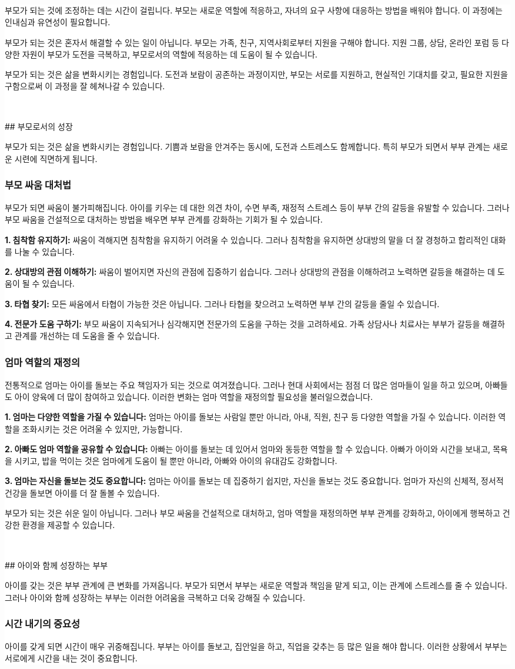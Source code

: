

부모가 되는 것에 조정하는 데는 시간이 걸립니다. 부모는 새로운 역할에 적응하고, 자녀의 요구 사항에 대응하는 방법을 배워야 합니다. 이 과정에는 인내심과 유연성이 필요합니다.



부모가 되는 것은 혼자서 해결할 수 있는 일이 아닙니다. 부모는 가족, 친구, 지역사회로부터 지원을 구해야 합니다. 지원 그룹, 상담, 온라인 포럼 등 다양한 자원이 부모가 도전을 극복하고, 부모로서의 역할에 적응하는 데 도움이 될 수 있습니다.

부모가 되는 것은 삶을 변화시키는 경험입니다. 도전과 보람이 공존하는 과정이지만, 부모는 서로를 지원하고, 현실적인 기대치를 갖고, 필요한 지원을 구함으로써 이 과정을 잘 헤쳐나갈 수 있습니다.

<p>&nbsp;</p>
## 부모로서의 성장

부모가 되는 것은 삶을 변화시키는 경험입니다. 기쁨과 보람을 안겨주는 동시에, 도전과 스트레스도 함께합니다. 특히 부모가 되면서 부부 관계는 새로운 시련에 직면하게 됩니다.

### 부모 싸움 대처법

부모가 되면 싸움이 불가피해집니다. 아이를 키우는 데 대한 의견 차이, 수면 부족, 재정적 스트레스 등이 부부 간의 갈등을 유발할 수 있습니다. 그러나 부모 싸움을 건설적으로 대처하는 방법을 배우면 부부 관계를 강화하는 기회가 될 수 있습니다.

**1. 침착함 유지하기:** 싸움이 격해지면 침착함을 유지하기 어려울 수 있습니다. 그러나 침착함을 유지하면 상대방의 말을 더 잘 경청하고 합리적인 대화를 나눌 수 있습니다.

**2. 상대방의 관점 이해하기:** 싸움이 벌어지면 자신의 관점에 집중하기 쉽습니다. 그러나 상대방의 관점을 이해하려고 노력하면 갈등을 해결하는 데 도움이 될 수 있습니다.

**3. 타협 찾기:** 모든 싸움에서 타협이 가능한 것은 아닙니다. 그러나 타협을 찾으려고 노력하면 부부 간의 갈등을 줄일 수 있습니다.

**4. 전문가 도움 구하기:** 부모 싸움이 지속되거나 심각해지면 전문가의 도움을 구하는 것을 고려하세요. 가족 상담사나 치료사는 부부가 갈등을 해결하고 관계를 개선하는 데 도움을 줄 수 있습니다.

### 엄마 역할의 재정의

전통적으로 엄마는 아이를 돌보는 주요 책임자가 되는 것으로 여겨졌습니다. 그러나 현대 사회에서는 점점 더 많은 엄마들이 일을 하고 있으며, 아빠들도 아이 양육에 더 많이 참여하고 있습니다. 이러한 변화는 엄마 역할을 재정의할 필요성을 불러일으켰습니다.

**1. 엄마는 다양한 역할을 가질 수 있습니다:** 엄마는 아이를 돌보는 사람일 뿐만 아니라, 아내, 직원, 친구 등 다양한 역할을 가질 수 있습니다. 이러한 역할을 조화시키는 것은 어려울 수 있지만, 가능합니다.

**2. 아빠도 엄마 역할을 공유할 수 있습니다:** 아빠는 아이를 돌보는 데 있어서 엄마와 동등한 역할을 할 수 있습니다. 아빠가 아이와 시간을 보내고, 목욕을 시키고, 밥을 먹이는 것은 엄마에게 도움이 될 뿐만 아니라, 아빠와 아이의 유대감도 강화합니다.

**3. 엄마는 자신을 돌보는 것도 중요합니다:** 엄마는 아이를 돌보는 데 집중하기 쉽지만, 자신을 돌보는 것도 중요합니다. 엄마가 자신의 신체적, 정서적 건강을 돌보면 아이를 더 잘 돌볼 수 있습니다.

부모가 되는 것은 쉬운 일이 아닙니다. 그러나 부모 싸움을 건설적으로 대처하고, 엄마 역할을 재정의하면 부부 관계를 강화하고, 아이에게 행복하고 건강한 환경을 제공할 수 있습니다.

<p>&nbsp;</p>
## 아이와 함께 성장하는 부부

아이를 갖는 것은 부부 관계에 큰 변화를 가져옵니다. 부모가 되면서 부부는 새로운 역할과 책임을 맡게 되고, 이는 관계에 스트레스를 줄 수 있습니다. 그러나 아이와 함께 성장하는 부부는 이러한 어려움을 극복하고 더욱 강해질 수 있습니다.

### 시간 내기의 중요성

아이를 갖게 되면 시간이 매우 귀중해집니다. 부부는 아이를 돌보고, 집안일을 하고, 직업을 갖추는 등 많은 일을 해야 합니다. 이러한 상황에서 부부는 서로에게 시간을 내는 것이 중요합니다.

